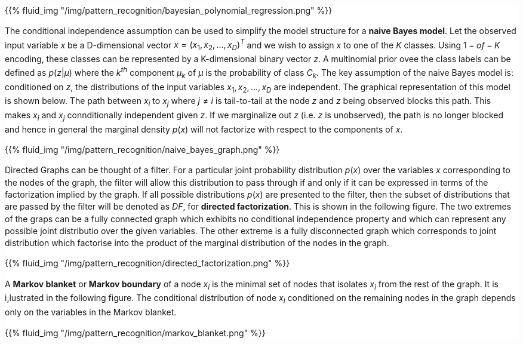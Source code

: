 {{% fluid_img "/img/pattern_recognition/bayesian_polynomial_regression.png" %}}


The conditional independence assumption can be used to simplify the model structure for a <b>naive Bayes model</b>. Let the observed input variable $x$ be a D-dimensional vector $x = (x_1,x_2,...,x_D)^T$ and we wish to assign $x$ to one of the $K$ classes. Using $1-of-K$ encoding, these classes can be represented by a K-dimensional binary vector $z$. A multinomial prior ovee the class labels can be defined as $p(z|\mu)$ where the $k^{th}$ component $\mu_k$ of $\mu$ is the probability of class $C_k$. The key assumption of the naive Bayes model is: conditioned on $z$, the distributions of the input variables $x_1,x_2,...,x_D$ are independent. The graphical representation of this model is shown below. The path between $x_i$ to $x_j$ where $j \neq i$ is tail-to-tail at the node $z$ and $z$ being observed blocks this path. This makes $x_i$ and $x_j$ connditionally independent given $z$. If we marginalize out $z$ (i.e. $z$ is unobserved), the path is no longer blocked and hence in general the marginal density $p(x)$ will not factorize with respect to the components of $x$.

{{% fluid_img "/img/pattern_recognition/naive_bayes_graph.png" %}}


Directed Graphs can be thought of a filter. For a particular joint probability distribution $p(x)$ over the variables $x$ corresponding to the nodes of the graph, the filter will allow this distribution to pass through if and only if it can be expressed in terms of the factorization implied by the graph. If all possible distributions $p(x)$ are presented to the filter, then the subset of distributions that are passed by the filter will be denoted as $DF$, for <b>directed factorization</b>. This is shown in the following figure. The two extremes of the graps can be a fully connected graph which exhibits no conditional independence property and which can represent any possible joint distributio over the given variables. The other extreme is a fully disconnected graph which corresponds to joint distribution which factorise into the product of the marginal distribution of the nodes in the graph.

{{% fluid_img "/img/pattern_recognition/directed_factorization.png" %}}


A <b>Markov blanket</b> or <b>Markov boundary</b> of a node $x_i$ is the minimal set of nodes that isolates $x_i$ from the rest of the graph. It is i,lustrated in the following figure. The conditional distribution of node $x_i$ conditioned on the remaining nodes in the graph depends only on the variables in the Markov blanket. 

{{% fluid_img "/img/pattern_recognition/markov_blanket.png" %}}


